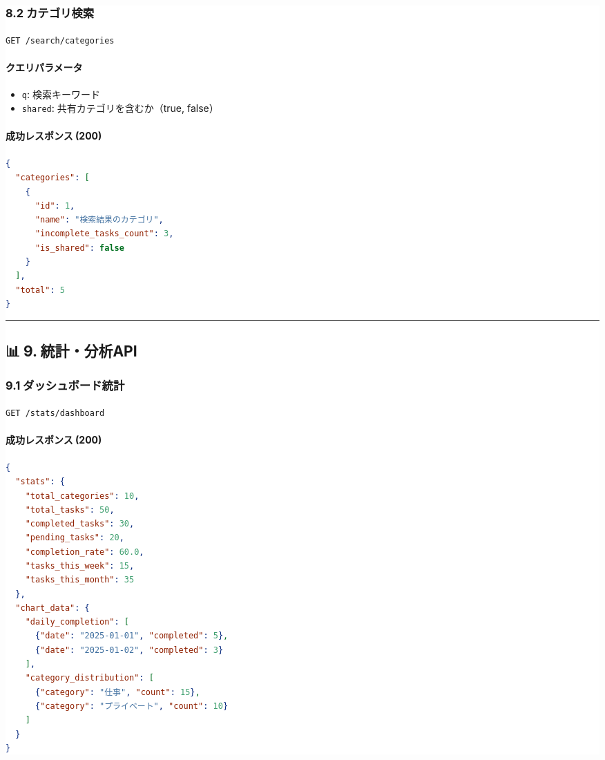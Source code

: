 ```json
```

### 8.2 カテゴリ検索

```http
GET /search/categories
```

#### クエリパラメータ

- `q`: 検索キーワード
- `shared`: 共有カテゴリを含むか（true, false）

#### 成功レスポンス (200)

```json
{
  "categories": [
    {
      "id": 1,
      "name": "検索結果のカテゴリ",
      "incomplete_tasks_count": 3,
      "is_shared": false
    }
  ],
  "total": 5
}
```

---

## 📊 9. 統計・分析API

### 9.1 ダッシュボード統計

```http
GET /stats/dashboard
```

#### 成功レスポンス (200)

```json
{
  "stats": {
    "total_categories": 10,
    "total_tasks": 50,
    "completed_tasks": 30,
    "pending_tasks": 20,
    "completion_rate": 60.0,
    "tasks_this_week": 15,
    "tasks_this_month": 35
  },
  "chart_data": {
    "daily_completion": [
      {"date": "2025-01-01", "completed": 5},
      {"date": "2025-01-02", "completed": 3}
    ],
    "category_distribution": [
      {"category": "仕事", "count": 15},
      {"category": "プライベート", "count": 10}
    ]
  }
}
```
